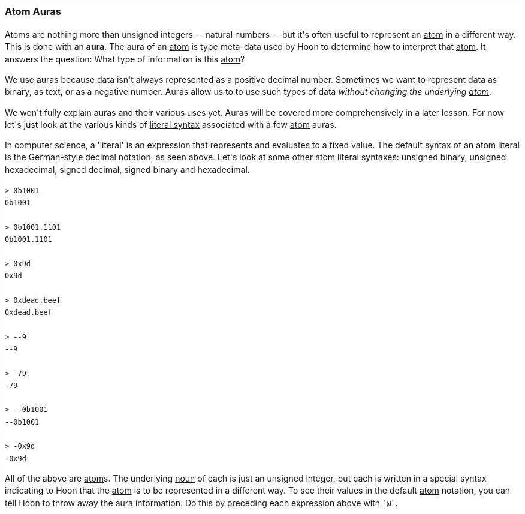 ### Atom Auras

Atoms are nothing more than unsigned integers -- natural numbers -- but it's often useful to represent an [atom](/docs/glossary/atom/) in a different way.  This is done with an **aura**.  The aura of an [atom](/docs/glossary/atom/) is type meta-data used by Hoon to determine how to interpret that [atom](/docs/glossary/atom/).  It answers the question: What type of information is this [atom](/docs/glossary/atom/)?

We use auras because data isn't always represented as a positive decimal number. Sometimes we want to represent data as binary, as text, or as a negative number. Auras allow us to to use such types of data _without changing the underlying [atom](/docs/glossary/atom/)_.

We won't fully explain auras and their various uses yet.  Auras will be covered more comprehensively in a later lesson.  For now let's just look at the various kinds of [literal syntax](https://en.wikipedia.org/wiki/Literal_%28computer_programming%29) associated with a few [atom](/docs/glossary/atom/) auras.

In computer science, a 'literal' is an expression that represents and evaluates to a fixed value.  The default syntax of an [atom](/docs/glossary/atom/) literal is the German-style decimal notation, as seen above.  Let's look at some other [atom](/docs/glossary/atom/) literal syntaxes: unsigned binary, unsigned hexadecimal, signed decimal, signed binary and hexadecimal.

```
> 0b1001
0b1001

> 0b1001.1101
0b1001.1101

> 0x9d
0x9d

> 0xdead.beef
0xdead.beef

> --9
--9

> -79
-79

> --0b1001
--0b1001

> -0x9d
-0x9d
```

All of the above are [atom](/docs/glossary/atom/)s.  The underlying [noun](/docs/glossary/noun/) of each is just an unsigned integer, but each is written in a special syntax indicating to Hoon that the [atom](/docs/glossary/atom/) is to be represented in a different way.  To see their values in the default [atom](/docs/glossary/atom/) notation, you can tell Hoon to throw away the aura information.  Do this by preceding each expression above with `` `@` ``.
